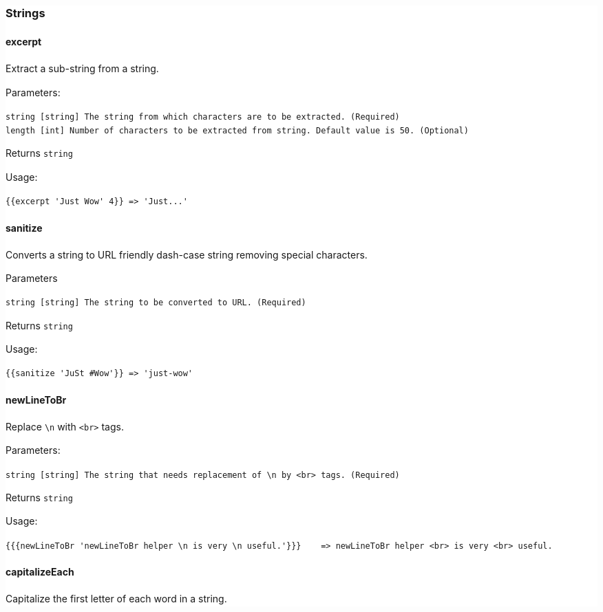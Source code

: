 ### Strings

#### excerpt

Extract a sub-string from a string.

Parameters:

```
string [string] The string from which characters are to be extracted. (Required)
length [int] Number of characters to be extracted from string. Default value is 50. (Optional)
```

Returns `string`

Usage:

```
{{excerpt 'Just Wow' 4}} => 'Just...'
```

#### sanitize

Converts a string to URL friendly dash-case string removing special characters.

Parameters

```
string [string] The string to be converted to URL. (Required)
```

Returns `string`

Usage:

```
{{sanitize 'JuSt #Wow'}} => 'just-wow'
```

#### newLineToBr

Replace `\n` with `<br>` tags.

Parameters:

```
string [string] The string that needs replacement of \n by <br> tags. (Required)
```

Returns `string`

Usage:

```
{{{newLineToBr 'newLineToBr helper \n is very \n useful.'}}}    => newLineToBr helper <br> is very <br> useful.
```

#### capitalizeEach

Capitalize the first letter of each word in a string.

